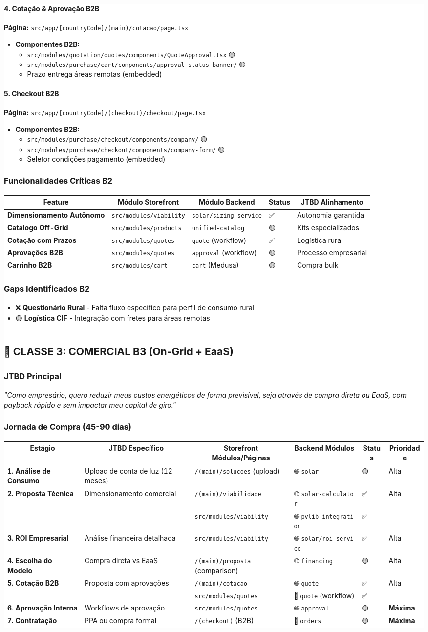 #### **4. Cotação & Aprovação B2B**

**Página:** `src/app/[countryCode]/(main)/cotacao/page.tsx`

- **Componentes B2B:**
  - `src/modules/quotation/quotes/components/QuoteApproval.tsx` 🟡
  - `src/modules/purchase/cart/components/approval-status-banner/` 🟡
  - Prazo entrega áreas remotas (embedded)

#### **5. Checkout B2B**

**Página:** `src/app/[countryCode]/(checkout)/checkout/page.tsx`

- **Componentes B2B:**
  - `src/modules/purchase/checkout/components/company/` 🟡
  - `src/modules/purchase/checkout/components/company-form/` 🟡
  - Seletor condições pagamento (embedded)

### Funcionalidades Críticas B2

| **Feature** | **Módulo Storefront** | **Módulo Backend** | **Status** | **JTBD Alinhamento** |
|-------------|----------------------|-------------------|------------|-------------------|
| **Dimensionamento Autônomo** | `src/modules/viability` | `solar/sizing-service` | ✅ | Autonomia garantida |
| **Catálogo Off-Grid** | `src/modules/products` | `unified-catalog` | 🟡 | Kits especializados |
| **Cotação com Prazos** | `src/modules/quotes` | `quote` (workflow) | ✅ | Logística rural |
| **Aprovações B2B** | `src/modules/quotes` | `approval` (workflow) | 🟡 | Processo empresarial |
| **Carrinho B2B** | `src/modules/cart` | `cart` (Medusa) | 🟡 | Compra bulk |

### Gaps Identificados B2

- ❌ **Questionário Rural** - Falta fluxo específico para perfil de consumo rural
- 🟡 **Logística CIF** - Integração com fretes para áreas remotas

---

## 🏢 CLASSE 3: COMERCIAL B3 (On-Grid + EaaS)

### JTBD Principal

*"Como empresário, quero reduzir meus custos energéticos de forma previsível, seja através de compra direta ou EaaS, com payback rápido e sem impactar meu capital de giro."*

### Jornada de Compra (45-90 dias)

| **Estágio** | **JTBD Específico** | **Storefront Módulos/Páginas** | **Backend Módulos** | **Status** | **Prioridade** |
|-------------|-------------------|-------------------------------|-------------------|------------|---------------|
| **1. Análise de Consumo** | Upload de conta de luz (12 meses) | `/(main)/solucoes` (upload) | 🌐 `solar` | 🟡 | Alta |
| **2. Proposta Técnica** | Dimensionamento comercial | `/(main)/viabilidade` | 🌐 `solar-calculator` | ✅ | Alta |
| | | `src/modules/viability` | 🌐 `pvlib-integration` | ✅ | |
| **3. ROI Empresarial** | Análise financeira detalhada | `src/modules/viability` | 🌐 `solar/roi-service` | ✅ | Alta |
| **4. Escolha do Modelo** | Compra direta vs EaaS | `/(main)/proposta` (comparison) | 🌐 `financing` | 🟡 | Alta |
| **5. Cotação B2B** | Proposta com aprovações | `/(main)/cotacao` | 🌐 `quote` | ✅ | Alta |
| | | `src/modules/quotes` | 🔄 `quote` (workflow) | ✅ | |
| **6. Aprovação Interna** | Workflows de aprovação | `src/modules/quotes` | 🌐 `approval` | 🟡 | **Máxima** |
| **7. Contratação** | PPA ou compra formal | `/(checkout)` (B2B) | 🔄 `orders` | 🟡 | **Máxima** |
